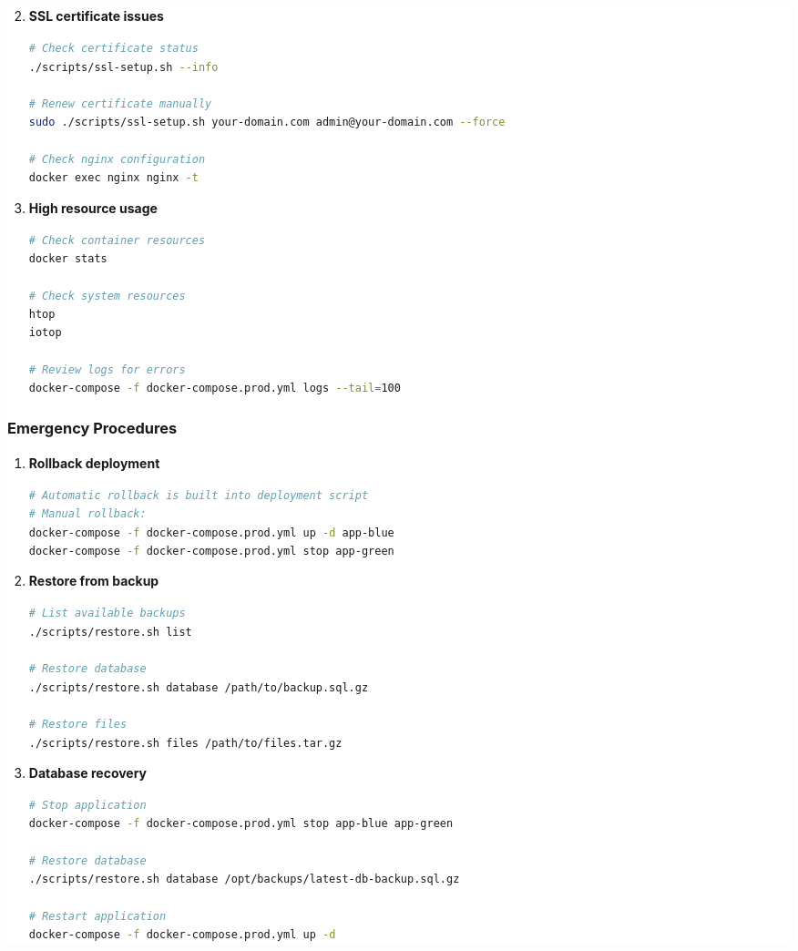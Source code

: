 2. **SSL certificate issues**
   ```bash
   # Check certificate status
   ./scripts/ssl-setup.sh --info
   
   # Renew certificate manually
   sudo ./scripts/ssl-setup.sh your-domain.com admin@your-domain.com --force
   
   # Check nginx configuration
   docker exec nginx nginx -t
   ```

3. **High resource usage**
   ```bash
   # Check container resources
   docker stats
   
   # Check system resources
   htop
   iotop
   
   # Review logs for errors
   docker-compose -f docker-compose.prod.yml logs --tail=100
   ```

### Emergency Procedures

1. **Rollback deployment**
   ```bash
   # Automatic rollback is built into deployment script
   # Manual rollback:
   docker-compose -f docker-compose.prod.yml up -d app-blue
   docker-compose -f docker-compose.prod.yml stop app-green
   ```

2. **Restore from backup**
   ```bash
   # List available backups
   ./scripts/restore.sh list
   
   # Restore database
   ./scripts/restore.sh database /path/to/backup.sql.gz
   
   # Restore files
   ./scripts/restore.sh files /path/to/files.tar.gz
   ```

3. **Database recovery**
   ```bash
   # Stop application
   docker-compose -f docker-compose.prod.yml stop app-blue app-green
   
   # Restore database
   ./scripts/restore.sh database /opt/backups/latest-db-backup.sql.gz
   
   # Restart application
   docker-compose -f docker-compose.prod.yml up -d
   ```

